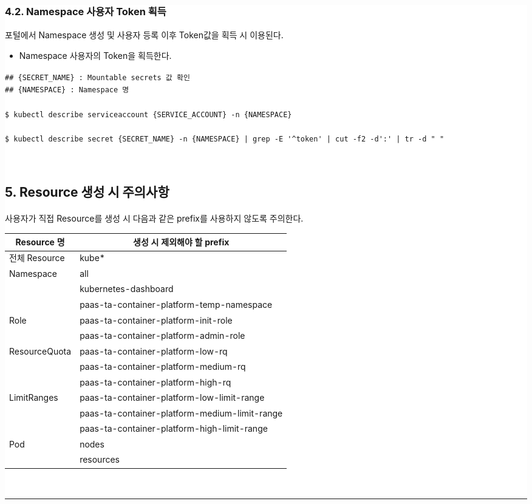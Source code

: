 ### <div id='4.2'> 4.2. Namespace 사용자 Token 획득
포털에서 Namespace 생성 및 사용자 등록 이후 Token값을 획득 시 이용된다.

- Namespace 사용자의 Token을 획득한다.
```
## {SECRET_NAME} : Mountable secrets 값 확인
## {NAMESPACE} : Namespace 명

$ kubectl describe serviceaccount {SERVICE_ACCOUNT} -n {NAMESPACE}

$ kubectl describe secret {SECRET_NAME} -n {NAMESPACE} | grep -E '^token' | cut -f2 -d':' | tr -d " "
```

<br>

## <div id='5'> 5. Resource 생성 시 주의사항
사용자가 직접 Resource를 생성 시 다음과 같은 prefix를 사용하지 않도록 주의한다.

|Resource 명|생성 시 제외해야 할 prefix|
|---|---|
|전체 Resource|kube*|
|Namespace|all|
||kubernetes-dashboard|
||paas-ta-container-platform-temp-namespace|
|Role|paas-ta-container-platform-init-role|
||paas-ta-container-platform-admin-role|
|ResourceQuota|paas-ta-container-platform-low-rq|
||paas-ta-container-platform-medium-rq|
||paas-ta-container-platform-high-rq|
|LimitRanges|paas-ta-container-platform-low-limit-range|
||paas-ta-container-platform-medium-limit-range|
||paas-ta-container-platform-high-limit-range|
|Pod|nodes|
||resources|

<br>

----
[image 001]:images/cp-001.png
